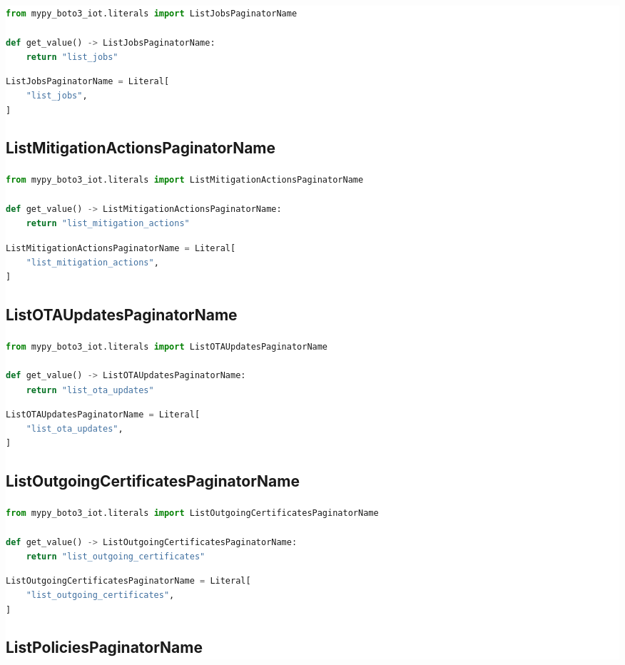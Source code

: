 ```python title="Usage Example"
from mypy_boto3_iot.literals import ListJobsPaginatorName

def get_value() -> ListJobsPaginatorName:
    return "list_jobs"
```

```python title="Definition"
ListJobsPaginatorName = Literal[
    "list_jobs",
]
```
## ListMitigationActionsPaginatorName

```python title="Usage Example"
from mypy_boto3_iot.literals import ListMitigationActionsPaginatorName

def get_value() -> ListMitigationActionsPaginatorName:
    return "list_mitigation_actions"
```

```python title="Definition"
ListMitigationActionsPaginatorName = Literal[
    "list_mitigation_actions",
]
```
## ListOTAUpdatesPaginatorName

```python title="Usage Example"
from mypy_boto3_iot.literals import ListOTAUpdatesPaginatorName

def get_value() -> ListOTAUpdatesPaginatorName:
    return "list_ota_updates"
```

```python title="Definition"
ListOTAUpdatesPaginatorName = Literal[
    "list_ota_updates",
]
```
## ListOutgoingCertificatesPaginatorName

```python title="Usage Example"
from mypy_boto3_iot.literals import ListOutgoingCertificatesPaginatorName

def get_value() -> ListOutgoingCertificatesPaginatorName:
    return "list_outgoing_certificates"
```

```python title="Definition"
ListOutgoingCertificatesPaginatorName = Literal[
    "list_outgoing_certificates",
]
```
## ListPoliciesPaginatorName
